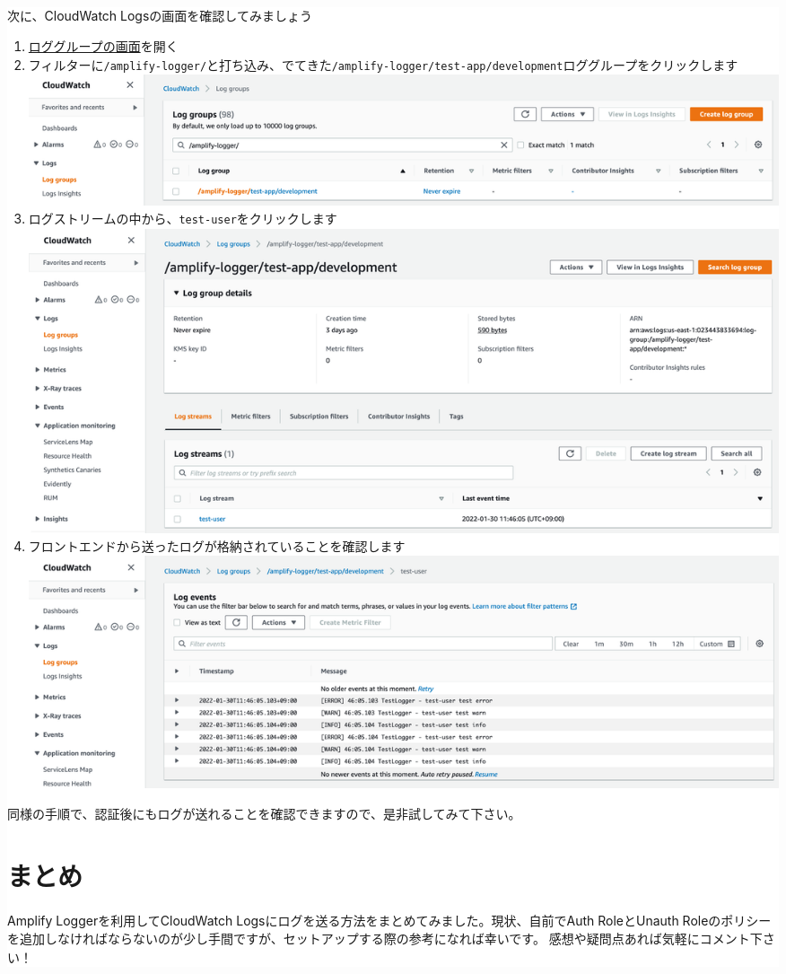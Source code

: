 次に、CloudWatch Logsの画面を確認してみましょう
1. [ロググループの画面](https://console.aws.amazon.com/cloudwatch/home#logsV2:log-groups)を開く
2. フィルターに`/amplify-logger/`と打ち込み、でてきた`/amplify-logger/test-app/development`ロググループをクリックします
![](/images/amplify-logger-with-cwlogs/cwlogs-log-groups.png)
3. ログストリームの中から、`test-user`をクリックします
![](/images/amplify-logger-with-cwlogs/cwlogs-log-streams.png)
4. フロントエンドから送ったログが格納されていることを確認します
![](/images/amplify-logger-with-cwlogs/cwlogs-log-events.png)

同様の手順で、認証後にもログが送れることを確認できますので、是非試してみて下さい。

# まとめ
Amplify Loggerを利用してCloudWatch Logsにログを送る方法をまとめてみました。現状、自前でAuth RoleとUnauth Roleのポリシーを追加しなければならないのが少し手間ですが、セットアップする際の参考になれば幸いです。
感想や疑問点あれば気軽にコメント下さい！
